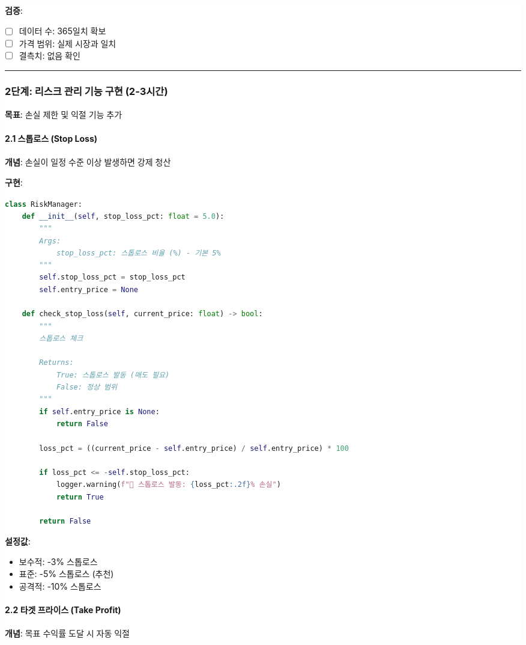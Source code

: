 **검증**:
- [ ] 데이터 수: 365일치 확보
- [ ] 가격 범위: 실제 시장과 일치
- [ ] 결측치: 없음 확인

---

### 2단계: 리스크 관리 기능 구현 (2-3시간)

**목표**: 손실 제한 및 익절 기능 추가

#### 2.1 스톱로스 (Stop Loss)

**개념**: 손실이 일정 수준 이상 발생하면 강제 청산

**구현**:
```python
class RiskManager:
    def __init__(self, stop_loss_pct: float = 5.0):
        """
        Args:
            stop_loss_pct: 스톱로스 비율 (%) - 기본 5%
        """
        self.stop_loss_pct = stop_loss_pct
        self.entry_price = None

    def check_stop_loss(self, current_price: float) -> bool:
        """
        스톱로스 체크

        Returns:
            True: 스톱로스 발동 (매도 필요)
            False: 정상 범위
        """
        if self.entry_price is None:
            return False

        loss_pct = ((current_price - self.entry_price) / self.entry_price) * 100

        if loss_pct <= -self.stop_loss_pct:
            logger.warning(f"🚨 스톱로스 발동: {loss_pct:.2f}% 손실")
            return True

        return False
```

**설정값**:
- 보수적: -3% 스톱로스
- 표준: -5% 스톱로스 (추천)
- 공격적: -10% 스톱로스

#### 2.2 타겟 프라이스 (Take Profit)

**개념**: 목표 수익률 도달 시 자동 익절

